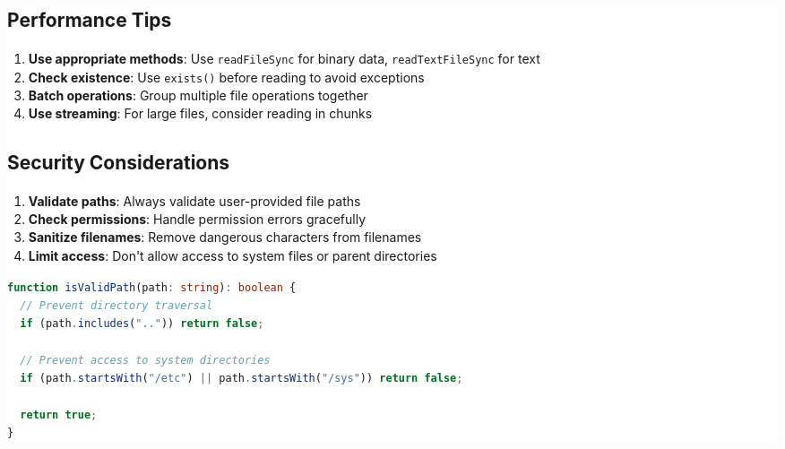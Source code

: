 ## Performance Tips

1. **Use appropriate methods**: Use `readFileSync` for binary data,
   `readTextFileSync` for text
2. **Check existence**: Use `exists()` before reading to avoid exceptions
3. **Batch operations**: Group multiple file operations together
4. **Use streaming**: For large files, consider reading in chunks

## Security Considerations

1. **Validate paths**: Always validate user-provided file paths
2. **Check permissions**: Handle permission errors gracefully
3. **Sanitize filenames**: Remove dangerous characters from filenames
4. **Limit access**: Don't allow access to system files or parent directories

```typescript
function isValidPath(path: string): boolean {
  // Prevent directory traversal
  if (path.includes("..")) return false;

  // Prevent access to system directories
  if (path.startsWith("/etc") || path.startsWith("/sys")) return false;

  return true;
}
```
